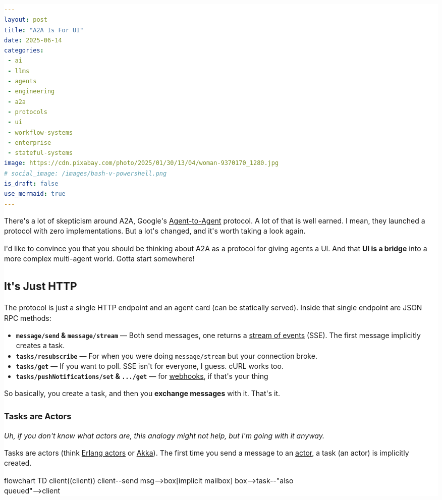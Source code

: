 ```yaml
---
layout: post
title: "A2A Is For UI"
date: 2025-06-14
categories:
 - ai
 - llms
 - agents
 - engineering
 - a2a
 - protocols
 - ui
 - workflow-systems
 - enterprise
 - stateful-systems
image: https://cdn.pixabay.com/photo/2025/01/30/13/04/woman-9370170_1280.jpg
# social_image: /images/bash-v-powershell.png
is_draft: false
use_mermaid: true
---
```


There's a lot of skepticism around A2A, Google's [Agent-to-Agent][a2a] protocol.
A lot of that is well earned. I mean, they launched a protocol with zero implementations.
But a lot's changed, and it's worth taking a look again. 

I'd like to convince you that you should be thinking about A2A as a protocol for giving 
agents a UI. And that **UI is a bridge** into a more complex multi-agent world. Gotta start
somewhere!

## It's Just HTTP
The protocol is just a single HTTP endpoint and an agent card (can be statically served).
Inside that single endpoint are JSON RPC methods:

- **`message/send` & `message/stream`** — Both send messages, one returns a [stream of events][sse] (SSE).
  The first message implicitly creates a task.
- **`tasks/resubscribe`** — For when you were doing `message/stream` but your connection broke.
- **`tasks/get`** — If you want to poll. SSE isn't for everyone, I guess. cURL works too.
- **`tasks/pushNotifications/set` & `.../get`** — for [webhooks][hook], if that's your thing

So basically, you create a task, and then you **exchange messages** with it. That's it.

### Tasks are Actors
_Uh, if you don't know what actors are, this analogy might not help, but I'm going with it anyway._

Tasks are actors (think [Erlang actors][actors] or [Akka][akka]). The first time you send a 
message to an [actor][actors], a task (an actor) is implicitly created.

<div class="mermaid">
flowchart TD
    client((client))
    client--send msg-->box[implicit mailbox]
    box-->task--"also<br/>queued"-->client
</div>


 [a2a]: https://google-a2a.github.io/A2A/latest/
 [sse]: https://developer.mozilla.org/en-US/docs/Web/API/Server-sent_events/Using_server-sent_events
 [hook]: https://www.redhat.com/en/topics/automation/what-is-a-webhook
 [actors]: https://www.infoworld.com/article/2178134/understanding-actor-concurrency-part-1-actors-in-erlang.html
 [type]: https://developer.mozilla.org/en-US/docs/Glossary/MIME_type
 [temp]: https://temporal.io/ 
 [pre]: https://www.prefect.io/
 [sus]: https://docs.prefect.io/v3/advanced/interactive
 [fasta2a]: https://ai.pydantic.dev/a2a/#design
 [pydantic]: https://docs.pydantic.dev/latest/
 [pydantic-ai]: https://ai.pydantic.dev/
 [star]: https://www.starlette.io/
 [pav]: /blog/2025/03/06/pid-controllers
 [akka]: https://doc.akka.io/libraries/akka-core/current/typed/actors.html
 [aieng]: /blog/2024/12/09/ai-engineer
[1]: https://cloud.google.com/products/agentspace?utm_source=chatgpt.com "Google Agentspace"
[2]: https://cloud.google.com/products/agent-builder?utm_source=chatgpt.com "Vertex AI Agent Builder | Google Cloud"
[3]: https://cloud.google.com/blog/products/ai-machine-learning/google-agentspace-enables-the-agent-driven-enterprise?utm_source=chatgpt.com "Google Agentspace enables the agent-driven enterprise"
[4]: https://news.sap.com/2025/04/sap-google-cloud-enterprise-ai-open-agent-collaboration-model-choice-multimodal-intelligence/?utm_source=chatgpt.com "SAP and Google Cloud Are Advancing Enterprise AI"
[5]: https://architecture.learning.sap.com/docs/ref-arch/e5eb3b9b1d/8?utm_source=chatgpt.com "Agent2Agent Interoperability | SAP Architecture Center"
[6]: https://developers.googleblog.com/en/agents-adk-agent-engine-a2a-enhancements-google-io/?utm_source=chatgpt.com "What's new with Agents: ADK, Agent Engine, and A2A Enhancements"
[7]: https://blog.box.com/google-cloud-next-2025-how-box-and-google-cloud-are-transforming-enterprise-content-ai?utm_source=chatgpt.com "How Box and Google Cloud are transforming enterprise content with ..."
[8]: https://www.instagram.com/reel/DJ4mcxrgCL0/?utm_source=chatgpt.com "Zoom | AI agents, assemble! We're teaming up with ... - Instagram"
[9]: https://www.uctoday.com/collaboration/zooms-ai-agents-now-work-with-googles-and-servicenows-will-this-empower-tech-leaders/?utm_source=chatgpt.com "Zoom's AI Agents Now Work With Google's and ServiceNow's"
[10]: https://www.uipath.com/solutions/technology/google-automation?utm_source=chatgpt.com "AI and Cloud Innovation powered by UiPath and Google"
[11]: https://itbrief.com.au/story/uipath-unveils-agentic-automation-for-unified-ai-workflow?utm_source=chatgpt.com "UiPath unveils agentic automation for unified AI & workflow"
[12]: https://venturebeat.com/ai/ais-big-interoperability-moment-why-a2a-and-mcp-are-key-for-agent-collaboration/?utm_source=chatgpt.com "AI's big interoperability moment: Why A2A and MCP are key for ..."
[13]: https://a2aprotocol.ai/blog/a2a-langraph-tutorial-20250513?utm_source=chatgpt.com "Building an A2A Currency Agent with LangGraph"
[14]: https://github.com/google/A2A/blob/main/samples/python/agents/langgraph/README.md?utm_source=chatgpt.com "A2A/samples/python/agents/langgraph/README.md at main - GitHub"
[15]: https://github.com/crewAIInc/crewAI/issues/2970?utm_source=chatgpt.com "[FEATURE] support for A2A to expose and use crews as remotely ..."
[16]: https://devblogs.microsoft.com/foundry/semantic-kernel-a2a-integration/?utm_source=chatgpt.com "Integrating Semantic Kernel Python with Google's A2A Protocol"
[17]: https://www.linkedin.com/pulse/building-travel-agent-semantic-kernel-googles-a2a-rory-preddy--yxyhf?utm_source=chatgpt.com "Building a Travel Agent with Semantic Kernel and Google's A2A ..."
[18]: https://github.com/google/A2A/issues/648?utm_source=chatgpt.com "Add Sample A2A Implementation using FastA2A with Pydantic AI ..."
[19]: https://github.com/google-a2a/a2a-samples?utm_source=chatgpt.com "Samples using the Agent2Agent (A2A) Protocol - GitHub"
[20]: https://medium.com/ai-today/how-to-run-your-business-with-google-a2a-and-agentspace-9b88f752825a?utm_source=chatgpt.com "How to run your business with Google A2A and Agentspace - Medium"
[21]: https://www.salesforce.com/news/press-releases/2025/03/05/agentforce-2dx-news/?utm_source=chatgpt.com "Agentforce 2dx News Announcement - Salesforce"
[22]: https://www.microsoft.com/en-us/microsoft-cloud/blog/2025/05/07/empowering-multi-agent-apps-with-the-open-agent2agent-a2a-protocol/?utm_source=chatgpt.com "Empowering multi-agent apps with the open Agent2Agent (A2A ..."
[23]: https://www.microsoft.com/en-us/microsoft-copilot/blog/copilot-studio/cs-topic/agentic-ai/?utm_source=chatgpt.com "Agentic AI Archives | Microsoft Copilot Blog"
[24]: https://www.microsoft.com/en-us/microsoft-copilot/blog/copilot-studio/whats-new-in-copilot-studio-may-2025/?utm_source=chatgpt.com "What's new in Copilot Studio: May 2025 - Microsoft"
[25]: https://www.microsoft.com/en-us/microsoft-365/blog/2025/05/19/introducing-microsoft-365-copilot-tuning-multi-agent-orchestration-and-more-from-microsoft-build-2025/?utm_source=chatgpt.com "Introducing Microsoft 365 Copilot Tuning, multi-agent orchestration ..."
[26]: https://blogs.mulesoft.com/news/mulesoft-governance-for-agent-interactions/?utm_source=chatgpt.com "Introducing Governance for Agent Interactions With Support for A2A ..."
[27]: https://docs.mulesoft.com/api-manager/latest/create-instance-task-a2a?utm_source=chatgpt.com "Adding a Flex Gateway A2A Server Instance | MuleSoft Documentation"
[28]: https://auth0.com/blog/auth0-google-a2a/?utm_source=chatgpt.com "Secure A2A Authentication with Auth0 and Google Cloud"
[29]: https://github.com/google-a2a/a2a-python?utm_source=chatgpt.com "Official Python SDK for the Agent2Agent (A2A) Protocol - GitHub"
[30]: https://github.com/google-a2a?utm_source=chatgpt.com "Agent2Agent (A2A) Protocol - GitHub"
[31]: https://github.com/ai-boost/awesome-a2a?utm_source=chatgpt.com "GitHub - ai-boost/awesome-a2a: Agent2Agent (A2A)"
[32]: https://www.linkedin.com/pulse/understanding-mcp-a2a-protocols-foundations-agentic-mladen-milanovic-5oyge?utm_source=chatgpt.com "Understanding MCP and A2A Protocols: The Foundations of Agentic ..."
[33]: https://www.salesforceben.com/whats-next-for-salesforces-agentforce-voice-capabilities-and-more/?utm_source=chatgpt.com "What's Next for Salesforce's Agentforce? Voice Capabilities and More"